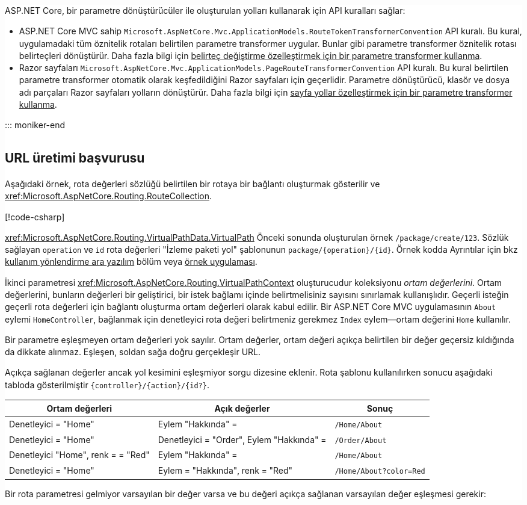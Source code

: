 ASP.NET Core, bir parametre dönüştürücüler ile oluşturulan yolları kullanarak için API kuralları sağlar:

* ASP.NET Core MVC sahip `Microsoft.AspNetCore.Mvc.ApplicationModels.RouteTokenTransformerConvention` API kuralı. Bu kural, uygulamadaki tüm öznitelik rotaları belirtilen parametre transformer uygular. Bunlar gibi parametre transformer öznitelik rotası belirteçleri dönüştürür. Daha fazla bilgi için [belirteç değiştirme özelleştirmek için bir parametre transformer kullanma](/aspnet/core/mvc/controllers/routing#use-a-parameter-transformer-to-customize-token-replacement).
* Razor sayfaları `Microsoft.AspNetCore.Mvc.ApplicationModels.PageRouteTransformerConvention` API kuralı. Bu kural belirtilen parametre transformer otomatik olarak keşfedildiğini Razor sayfaları için geçerlidir. Parametre dönüştürücü, klasör ve dosya adı parçaları Razor sayfaları yolların dönüştürür. Daha fazla bilgi için [sayfa yollar özelleştirmek için bir parametre transformer kullanma](/aspnet/core/razor-pages/razor-pages-conventions#use-a-parameter-transformer-to-customize-page-routes).

::: moniker-end

## <a name="url-generation-reference"></a>URL üretimi başvurusu

Aşağıdaki örnek, rota değerleri sözlüğü belirtilen bir rotaya bir bağlantı oluşturmak gösterilir ve <xref:Microsoft.AspNetCore.Routing.RouteCollection>.

[!code-csharp[](routing/samples/2.x/RoutingSample/Startup.cs?name=snippet_Dictionary)]

<xref:Microsoft.AspNetCore.Routing.VirtualPathData.VirtualPath> Önceki sonunda oluşturulan örnek `/package/create/123`. Sözlük sağlayan `operation` ve `id` rota değerleri "İzleme paketi yol" şablonunun `package/{operation}/{id}`. Örnek kodda Ayrıntılar için bkz [kullanım yönlendirme ara yazılım](#use-routing-middleware) bölüm veya [örnek uygulaması](https://github.com/aspnet/Docs/tree/master/aspnetcore/fundamentals/routing/samples).

İkinci parametresi <xref:Microsoft.AspNetCore.Routing.VirtualPathContext> oluşturucudur koleksiyonu *ortam değerlerini*. Ortam değerlerini, bunların değerleri bir geliştirici, bir istek bağlamı içinde belirtmelisiniz sayısını sınırlamak kullanışlıdır. Geçerli isteğin geçerli rota değerleri için bağlantı oluşturma ortam değerleri olarak kabul edilir. Bir ASP.NET Core MVC uygulamasının `About` eylemi `HomeController`, bağlanmak için denetleyici rota değeri belirtmeniz gerekmez `Index` eylem&mdash;ortam değerini `Home` kullanılır.

Bir parametre eşleşmeyen ortam değerleri yok sayılır. Ortam değerler, ortam değeri açıkça belirtilen bir değer geçersiz kıldığında da dikkate alınmaz. Eşleşen, soldan sağa doğru gerçekleşir URL.

Açıkça sağlanan değerler ancak yol kesimini eşleşmiyor sorgu dizesine eklenir. Rota şablonu kullanılırken sonucu aşağıdaki tabloda gösterilmiştir `{controller}/{action}/{id?}`.

| Ortam değerleri                     | Açık değerler                        | Sonuç                  |
| ---------------------------------- | -------------------------------------- | ----------------------- |
| Denetleyici = "Home"                | Eylem "Hakkında" =                       | `/Home/About`           |
| Denetleyici = "Home"                | Denetleyici = "Order", Eylem "Hakkında" = | `/Order/About`          |
| Denetleyici "Home", renk = = "Red" | Eylem "Hakkında" =                       | `/Home/About`           |
| Denetleyici = "Home"                | Eylem = "Hakkında", renk = "Red"        | `/Home/About?color=Red` |

Bir rota parametresi gelmiyor varsayılan bir değer varsa ve bu değeri açıkça sağlanan varsayılan değer eşleşmesi gerekir:

